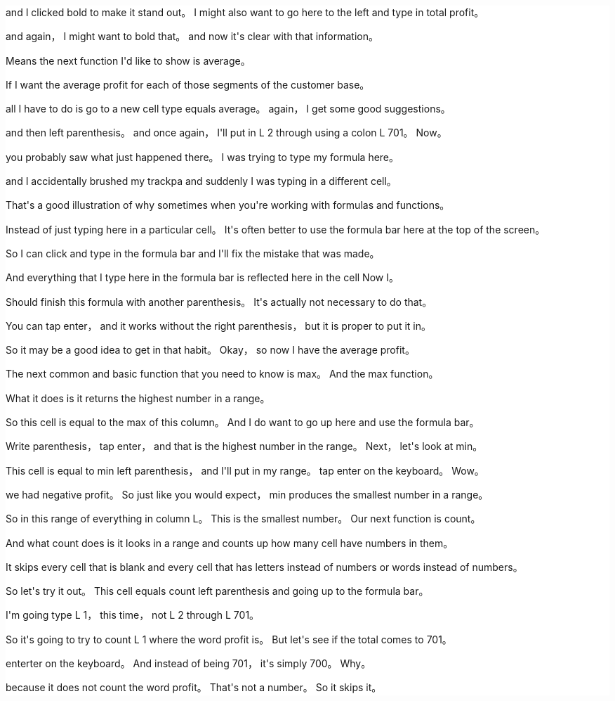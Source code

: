  and I clicked bold to make it stand out。 I might also want to go here to the left and type in total profit。

 and again， I might want to bold that。 and now it's clear with that information。

Means the next function I'd like to show is average。

 If I want the average profit for each of those segments of the customer base。

 all I have to do is go to a new cell type equals average。 again， I get some good suggestions。

 and then left parenthesis。 and once again， I'll put in L 2 through using a colon L 701。 Now。

 you probably saw what just happened there。 I was trying to type my formula here。

 and I accidentally brushed my trackpa and suddenly I was typing in a different cell。

 That's a good illustration of why sometimes when you're working with formulas and functions。

 Instead of just typing here in a particular cell。 It's often better to use the formula bar here at the top of the screen。

 So I can click and type in the formula bar and I'll fix the mistake that was made。

 And everything that I type here in the formula bar is reflected here in the cell Now I。

Should finish this formula with another parenthesis。 It's actually not necessary to do that。

 You can tap enter， and it works without the right parenthesis， but it is proper to put it in。

 So it may be a good idea to get in that habit。 Okay， so now I have the average profit。

 The next common and basic function that you need to know is max。 And the max function。

 What it does is it returns the highest number in a range。

 So this cell is equal to the max of this column。 And I do want to go up here and use the formula bar。

Write parenthesis， tap enter， and that is the highest number in the range。 Next， let's look at min。

This cell is equal to min left parenthesis， and I'll put in my range。 tap enter on the keyboard。 Wow。

 we had negative profit。 So just like you would expect， min produces the smallest number in a range。

 So in this range of everything in column L。 This is the smallest number。 Our next function is count。

 And what count does is it looks in a range and counts up how many cell have numbers in them。

 It skips every cell that is blank and every cell that has letters instead of numbers or words instead of numbers。

 So let's try it out。 This cell equals count left parenthesis and going up to the formula bar。

 I'm going type L 1， this time， not L 2 through L 701。

 So it's going to try to count L 1 where the word profit is。 But let's see if the total comes to 701。

enterter on the keyboard。 And instead of being 701， it's simply 700。 Why。

 because it does not count the word profit。 That's not a number。 So it skips it。
